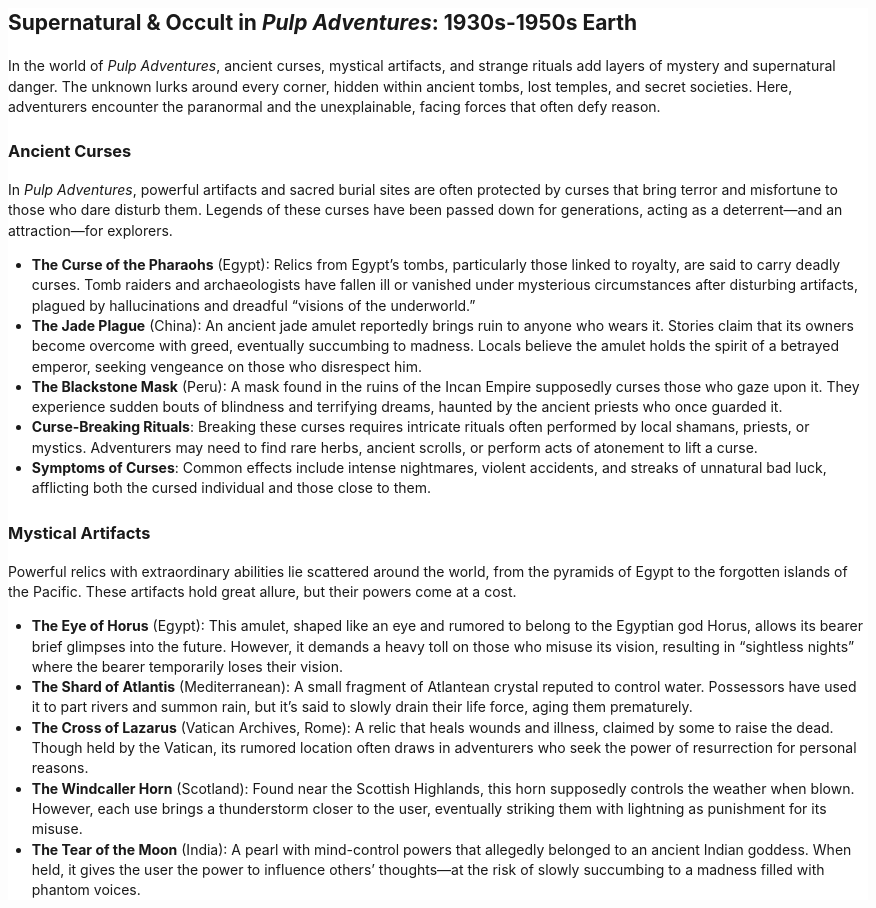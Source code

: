 ## Supernatural & Occult in *Pulp Adventures*: 1930s-1950s Earth

In the world of *Pulp Adventures*, ancient curses, mystical artifacts, and strange rituals add layers of mystery and supernatural danger. The unknown lurks around every corner, hidden within ancient tombs, lost temples, and secret societies. Here, adventurers encounter the paranormal and the unexplainable, facing forces that often defy reason.

### Ancient Curses

In *Pulp Adventures*, powerful artifacts and sacred burial sites are often protected by curses that bring terror and misfortune to those who dare disturb them. Legends of these curses have been passed down for generations, acting as a deterrent—and an attraction—for explorers.

- **The Curse of the Pharaohs** (Egypt): Relics from Egypt’s tombs, particularly those linked to royalty, are said to carry deadly curses. Tomb raiders and archaeologists have fallen ill or vanished under mysterious circumstances after disturbing artifacts, plagued by hallucinations and dreadful “visions of the underworld.”
- **The Jade Plague** (China): An ancient jade amulet reportedly brings ruin to anyone who wears it. Stories claim that its owners become overcome with greed, eventually succumbing to madness. Locals believe the amulet holds the spirit of a betrayed emperor, seeking vengeance on those who disrespect him.
- **The Blackstone Mask** (Peru): A mask found in the ruins of the Incan Empire supposedly curses those who gaze upon it. They experience sudden bouts of blindness and terrifying dreams, haunted by the ancient priests who once guarded it.
- **Curse-Breaking Rituals**: Breaking these curses requires intricate rituals often performed by local shamans, priests, or mystics. Adventurers may need to find rare herbs, ancient scrolls, or perform acts of atonement to lift a curse.
- **Symptoms of Curses**: Common effects include intense nightmares, violent accidents, and streaks of unnatural bad luck, afflicting both the cursed individual and those close to them.

### Mystical Artifacts

Powerful relics with extraordinary abilities lie scattered around the world, from the pyramids of Egypt to the forgotten islands of the Pacific. These artifacts hold great allure, but their powers come at a cost.

- **The Eye of Horus** (Egypt): This amulet, shaped like an eye and rumored to belong to the Egyptian god Horus, allows its bearer brief glimpses into the future. However, it demands a heavy toll on those who misuse its vision, resulting in “sightless nights” where the bearer temporarily loses their vision.
- **The Shard of Atlantis** (Mediterranean): A small fragment of Atlantean crystal reputed to control water. Possessors have used it to part rivers and summon rain, but it’s said to slowly drain their life force, aging them prematurely.
- **The Cross of Lazarus** (Vatican Archives, Rome): A relic that heals wounds and illness, claimed by some to raise the dead. Though held by the Vatican, its rumored location often draws in adventurers who seek the power of resurrection for personal reasons.
- **The Windcaller Horn** (Scotland): Found near the Scottish Highlands, this horn supposedly controls the weather when blown. However, each use brings a thunderstorm closer to the user, eventually striking them with lightning as punishment for its misuse.
- **The Tear of the Moon** (India): A pearl with mind-control powers that allegedly belonged to an ancient Indian goddess. When held, it gives the user the power to influence others’ thoughts—at the risk of slowly succumbing to a madness filled with phantom voices.
